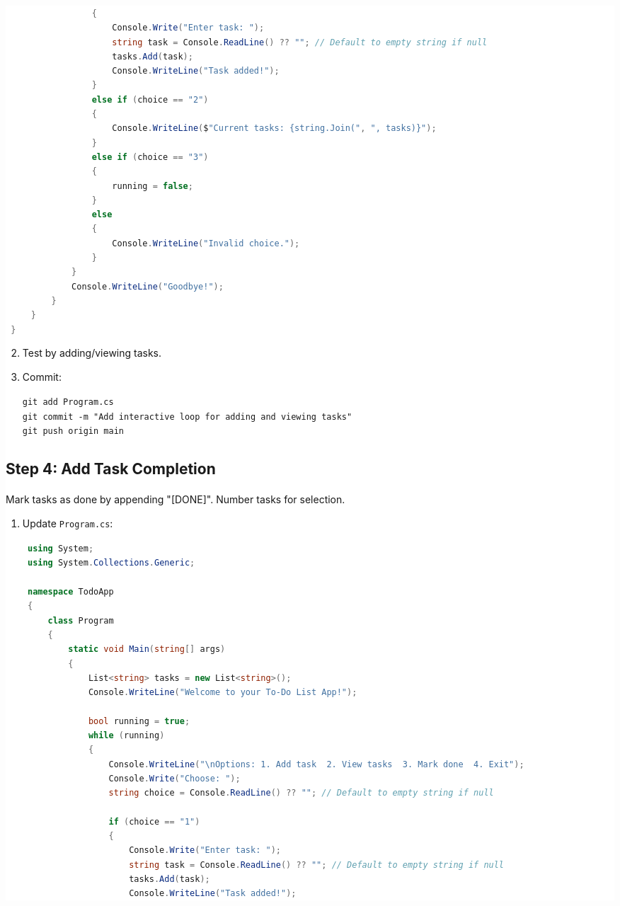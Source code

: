    ```csharp
                    {
                        Console.Write("Enter task: ");
                        string task = Console.ReadLine() ?? ""; // Default to empty string if null
                        tasks.Add(task);
                        Console.WriteLine("Task added!");
                    }
                    else if (choice == "2")
                    {
                        Console.WriteLine($"Current tasks: {string.Join(", ", tasks)}");
                    }
                    else if (choice == "3")
                    {
                        running = false;
                    }
                    else
                    {
                        Console.WriteLine("Invalid choice.");
                    }
                }
                Console.WriteLine("Goodbye!");
            }
        }
    }
   ```
2. Test by adding/viewing tasks.

3. Commit:
   ```
   git add Program.cs
   git commit -m "Add interactive loop for adding and viewing tasks"
   git push origin main
   ```

## Step 4: Add Task Completion
Mark tasks as done by appending "[DONE]". Number tasks for selection.

1. Update `Program.cs`:
   ```csharp
    using System;
    using System.Collections.Generic;

    namespace TodoApp
    {
        class Program
        {
            static void Main(string[] args)
            {
                List<string> tasks = new List<string>();
                Console.WriteLine("Welcome to your To-Do List App!");

                bool running = true;
                while (running)
                {
                    Console.WriteLine("\nOptions: 1. Add task  2. View tasks  3. Mark done  4. Exit");
                    Console.Write("Choose: ");
                    string choice = Console.ReadLine() ?? ""; // Default to empty string if null

                    if (choice == "1")
                    {
                        Console.Write("Enter task: ");
                        string task = Console.ReadLine() ?? ""; // Default to empty string if null
                        tasks.Add(task);
                        Console.WriteLine("Task added!");
   ```